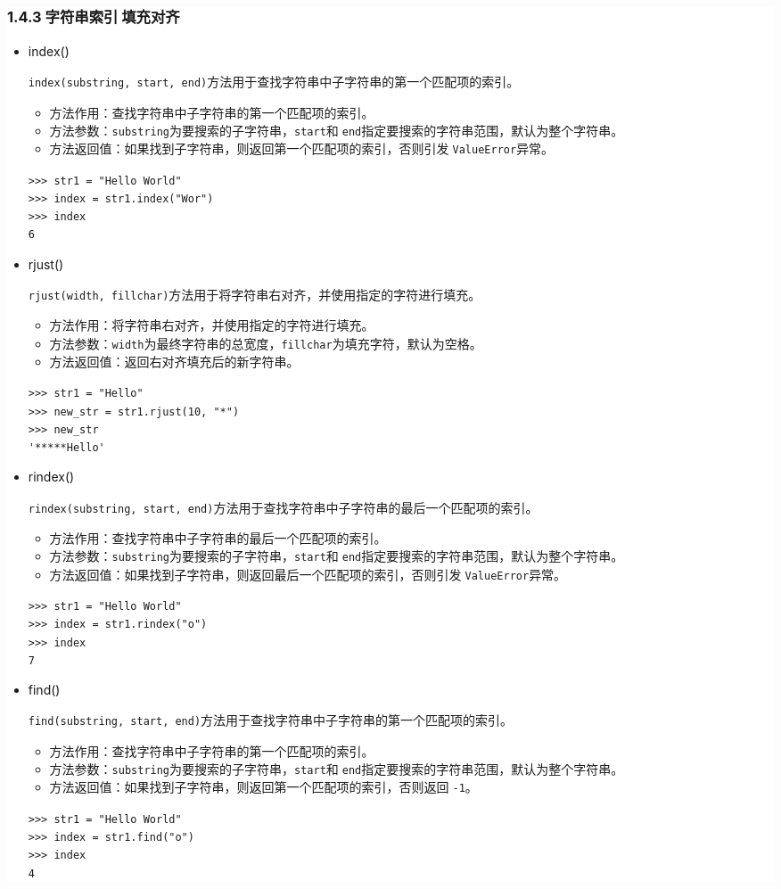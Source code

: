 ###  1.4.3 字符串索引 填充对齐

* index()

  `index(substring, start, end)`方法用于查找字符串中子字符串的第一个匹配项的索引。

  - 方法作用：查找字符串中子字符串的第一个匹配项的索引。
  - 方法参数：`substring`为要搜索的子字符串，`start`和 `end`指定要搜索的字符串范围，默认为整个字符串。
  - 方法返回值：如果找到子字符串，则返回第一个匹配项的索引，否则引发 `ValueError`异常。

  ~~~
  >>> str1 = "Hello World"
  >>> index = str1.index("Wor")
  >>> index
  6
  ~~~

* rjust()

  `rjust(width, fillchar)`方法用于将字符串右对齐，并使用指定的字符进行填充。

  - 方法作用：将字符串右对齐，并使用指定的字符进行填充。
  - 方法参数：`width`为最终字符串的总宽度，`fillchar`为填充字符，默认为空格。
  - 方法返回值：返回右对齐填充后的新字符串。

  ~~~
  >>> str1 = "Hello"
  >>> new_str = str1.rjust(10, "*")
  >>> new_str                      
  '*****Hello'
  ~~~

* rindex()

  `rindex(substring, start, end)`方法用于查找字符串中子字符串的最后一个匹配项的索引。

  - 方法作用：查找字符串中子字符串的最后一个匹配项的索引。
  - 方法参数：`substring`为要搜索的子字符串，`start`和 `end`指定要搜索的字符串范围，默认为整个字符串。
  - 方法返回值：如果找到子字符串，则返回最后一个匹配项的索引，否则引发 `ValueError`异常。

  ~~~
  >>> str1 = "Hello World"
  >>> index = str1.rindex("o")
  >>> index
  7
  ~~~

* find()

  `find(substring, start, end)`方法用于查找字符串中子字符串的第一个匹配项的索引。

  - 方法作用：查找字符串中子字符串的第一个匹配项的索引。
  - 方法参数：`substring`为要搜索的子字符串，`start`和 `end`指定要搜索的字符串范围，默认为整个字符串。
  - 方法返回值：如果找到子字符串，则返回第一个匹配项的索引，否则返回 `-1`。

  ~~~
  >>> str1 = "Hello World"
  >>> index = str1.find("o")
  >>> index                  
  4
  ~~~
